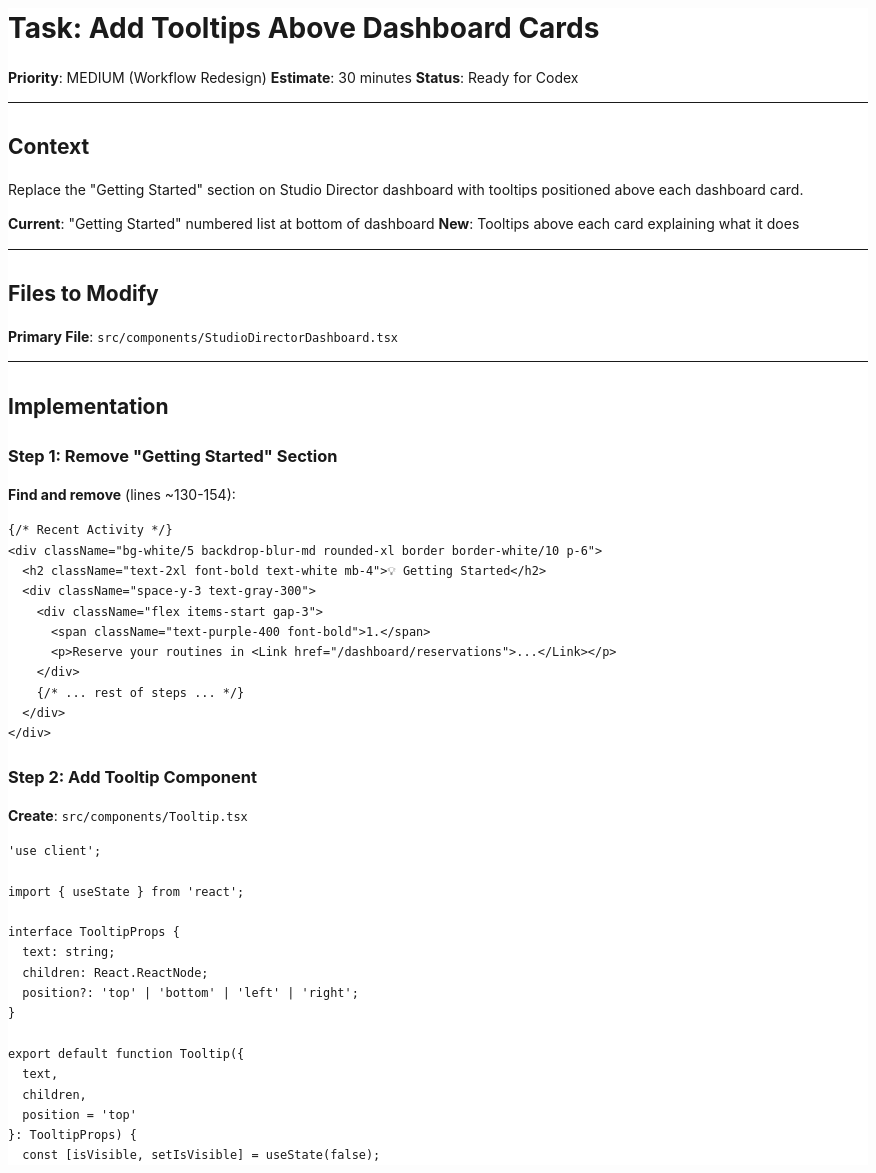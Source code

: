 # Task: Add Tooltips Above Dashboard Cards

**Priority**: MEDIUM (Workflow Redesign)
**Estimate**: 30 minutes
**Status**: Ready for Codex

---

## Context

Replace the "Getting Started" section on Studio Director dashboard with tooltips positioned above each dashboard card.

**Current**: "Getting Started" numbered list at bottom of dashboard
**New**: Tooltips above each card explaining what it does

---

## Files to Modify

**Primary File**: `src/components/StudioDirectorDashboard.tsx`

---

## Implementation

### Step 1: Remove "Getting Started" Section

**Find and remove** (lines ~130-154):
```tsx
{/* Recent Activity */}
<div className="bg-white/5 backdrop-blur-md rounded-xl border border-white/10 p-6">
  <h2 className="text-2xl font-bold text-white mb-4">💡 Getting Started</h2>
  <div className="space-y-3 text-gray-300">
    <div className="flex items-start gap-3">
      <span className="text-purple-400 font-bold">1.</span>
      <p>Reserve your routines in <Link href="/dashboard/reservations">...</Link></p>
    </div>
    {/* ... rest of steps ... */}
  </div>
</div>
```

### Step 2: Add Tooltip Component

**Create**: `src/components/Tooltip.tsx`

```tsx
'use client';

import { useState } from 'react';

interface TooltipProps {
  text: string;
  children: React.ReactNode;
  position?: 'top' | 'bottom' | 'left' | 'right';
}

export default function Tooltip({
  text,
  children,
  position = 'top'
}: TooltipProps) {
  const [isVisible, setIsVisible] = useState(false);
```